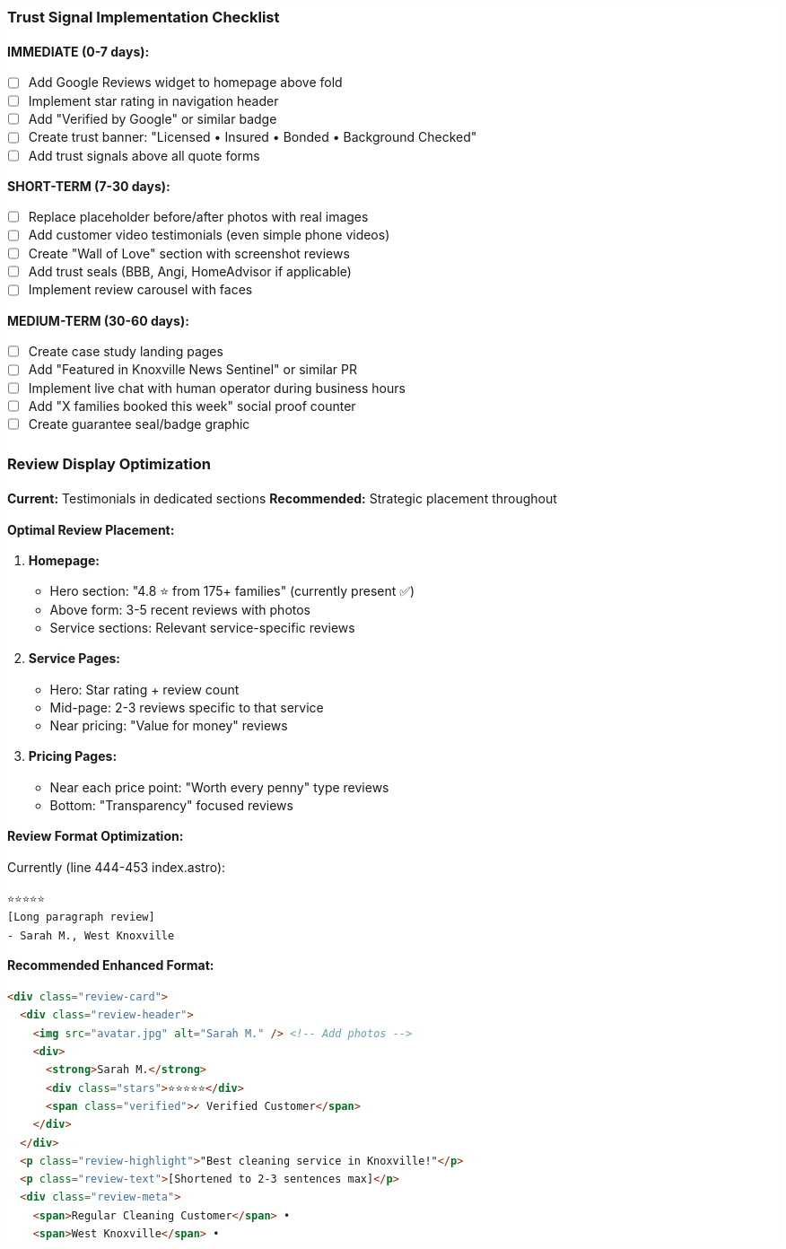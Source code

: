 ### Trust Signal Implementation Checklist

**IMMEDIATE (0-7 days):**
- [ ] Add Google Reviews widget to homepage above fold
- [ ] Implement star rating in navigation header
- [ ] Add "Verified by Google" or similar badge
- [ ] Create trust banner: "Licensed • Insured • Bonded • Background Checked"
- [ ] Add trust signals above all quote forms

**SHORT-TERM (7-30 days):**
- [ ] Replace placeholder before/after photos with real images
- [ ] Add customer video testimonials (even simple phone videos)
- [ ] Create "Wall of Love" section with screenshot reviews
- [ ] Add trust seals (BBB, Angi, HomeAdvisor if applicable)
- [ ] Implement review carousel with faces

**MEDIUM-TERM (30-60 days):**
- [ ] Create case study landing pages
- [ ] Add "Featured in Knoxville News Sentinel" or similar PR
- [ ] Implement live chat with human operator during business hours
- [ ] Add "X families booked this week" social proof counter
- [ ] Create guarantee seal/badge graphic

### Review Display Optimization

**Current:** Testimonials in dedicated sections
**Recommended:** Strategic placement throughout

**Optimal Review Placement:**
1. **Homepage:**
   - Hero section: "4.8 ⭐ from 175+ families" (currently present ✅)
   - Above form: 3-5 recent reviews with photos
   - Service sections: Relevant service-specific reviews

2. **Service Pages:**
   - Hero: Star rating + review count
   - Mid-page: 2-3 reviews specific to that service
   - Near pricing: "Value for money" reviews

3. **Pricing Pages:**
   - Near each price point: "Worth every penny" type reviews
   - Bottom: "Transparency" focused reviews

**Review Format Optimization:**

Currently (line 444-453 index.astro):
```
⭐⭐⭐⭐⭐
[Long paragraph review]
- Sarah M., West Knoxville
```

**Recommended Enhanced Format:**
```html
<div class="review-card">
  <div class="review-header">
    <img src="avatar.jpg" alt="Sarah M." /> <!-- Add photos -->
    <div>
      <strong>Sarah M.</strong>
      <div class="stars">⭐⭐⭐⭐⭐</div>
      <span class="verified">✓ Verified Customer</span>
    </div>
  </div>
  <p class="review-highlight">"Best cleaning service in Knoxville!"</p>
  <p class="review-text">[Shortened to 2-3 sentences max]</p>
  <div class="review-meta">
    <span>Regular Cleaning Customer</span> •
    <span>West Knoxville</span> •
```
